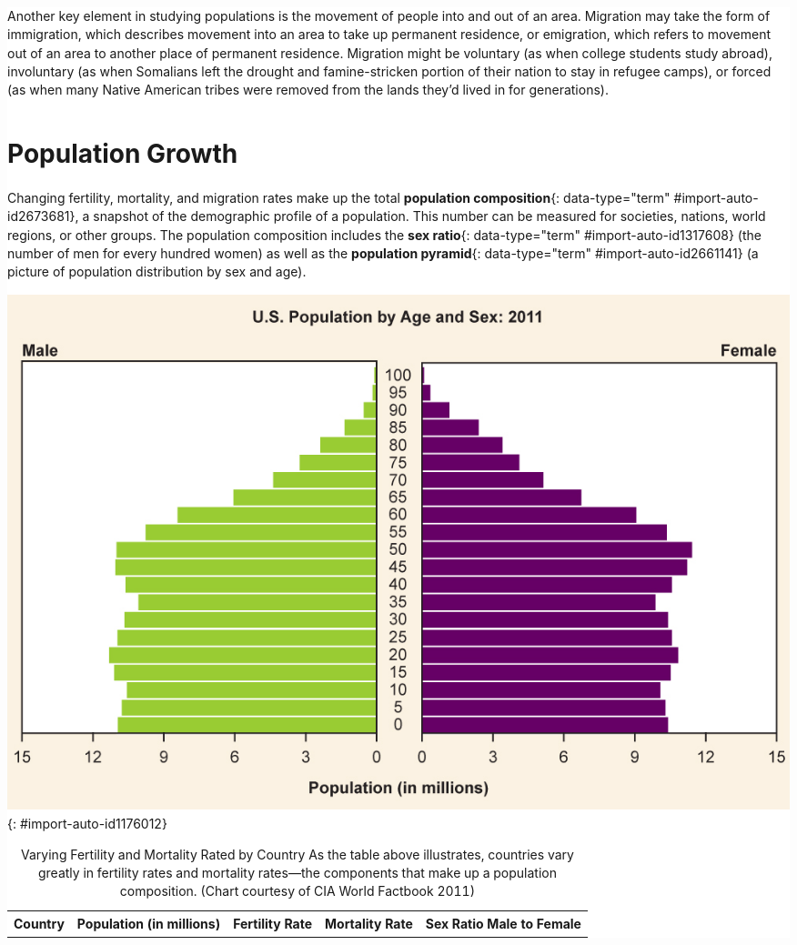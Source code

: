 Another key element in studying populations is the movement of people into and out of an area. Migration may take the form of immigration, which describes movement into an area to take up permanent residence, or emigration, which refers to movement out of an area to another place of permanent residence. Migration might be voluntary (as when college students study abroad), involuntary (as when Somalians left the drought and famine-stricken portion of their nation to stay in refugee camps), or forced (as when many Native American tribes were removed from the lands they’d lived in for generations).

# Population Growth

Changing fertility, mortality, and migration rates make up the total **population composition**{: data-type="term" #import-auto-id2673681}, a snapshot of the demographic profile of a population. This number can be measured for societies, nations, world regions, or other groups. The population composition includes the **sex ratio**{: data-type="term" #import-auto-id1317608} (the number of men for every hundred women) as well as the **population pyramid**{: data-type="term" #import-auto-id2661141} (a picture of population distribution by sex and age).

 ![A pyramid graph depicting the 2011 population of the United States, grouped by age.](../resources/Figure_20_01_03.jpg "This population pyramid shows the breakdown of the 2010 American population according to age and sex. (Graph courtesy of Econ Proph blog and the U.S. Census Bureau)&#10;"){: #import-auto-id1176012}

<section data-depth="2" markdown="1">
<table id="import-auto-id2756572" summary="A table comparing the population, fertility rate, morality rate and male to female sex ratio of countries Afghanistan, Sweden, and the United States of America."><caption><span data-type="title">Varying Fertility and Mortality Rated by Country </span>As the table above illustrates, countries vary greatly in fertility rates and mortality rates—the components that make up a population composition. (Chart courtesy of CIA World Factbook 2011)</caption><thead>
                                    <tr>
                                        <th>Country</th>
                                        <th>Population (in millions)</th>
                                        <th>Fertility Rate</th>
                                        <th>Mortality Rate</th>
                                        <th>Sex Ratio Male to Female</th>
                                    </tr>
                                </thead><tbody>
                                    <tr>